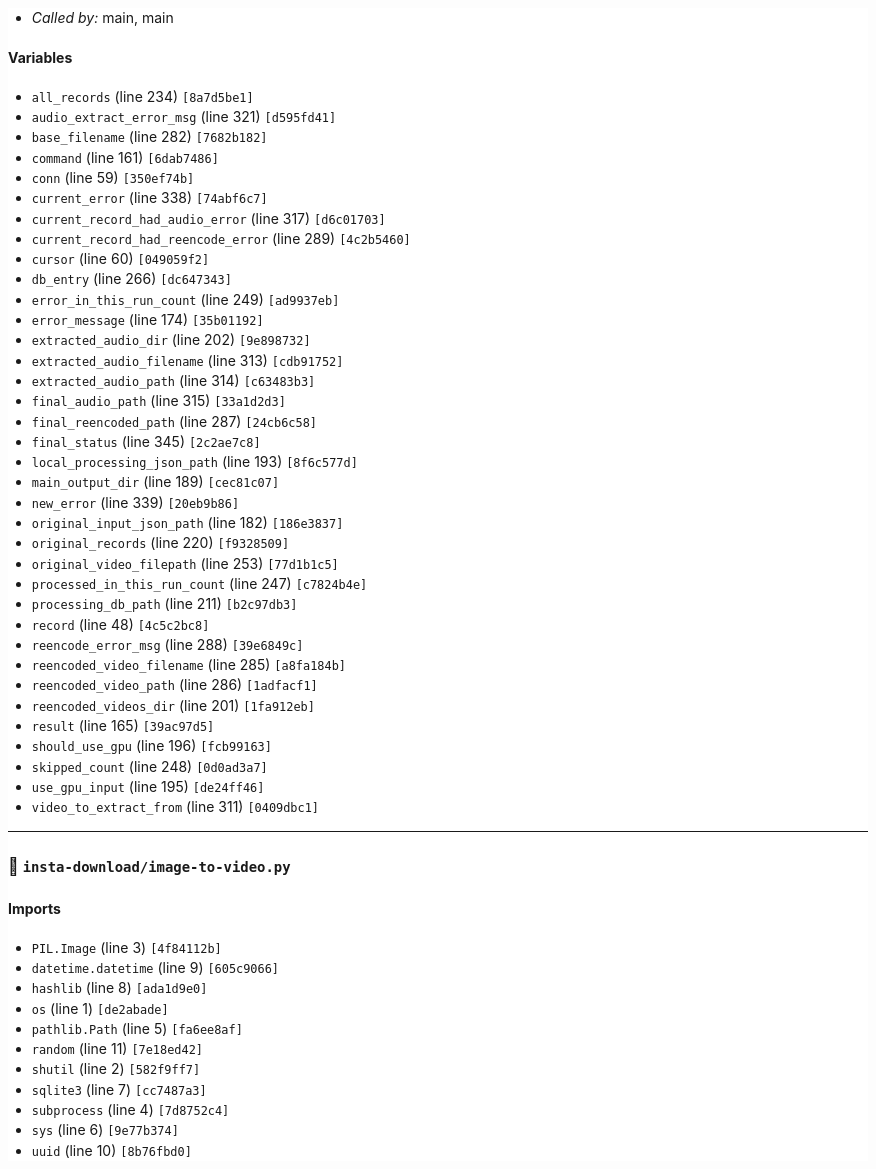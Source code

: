   - *Called by:* main, main

#### Variables
- `all_records` (line 234) `[8a7d5be1]`
- `audio_extract_error_msg` (line 321) `[d595fd41]`
- `base_filename` (line 282) `[7682b182]`
- `command` (line 161) `[6dab7486]`
- `conn` (line 59) `[350ef74b]`
- `current_error` (line 338) `[74abf6c7]`
- `current_record_had_audio_error` (line 317) `[d6c01703]`
- `current_record_had_reencode_error` (line 289) `[4c2b5460]`
- `cursor` (line 60) `[049059f2]`
- `db_entry` (line 266) `[dc647343]`
- `error_in_this_run_count` (line 249) `[ad9937eb]`
- `error_message` (line 174) `[35b01192]`
- `extracted_audio_dir` (line 202) `[9e898732]`
- `extracted_audio_filename` (line 313) `[cdb91752]`
- `extracted_audio_path` (line 314) `[c63483b3]`
- `final_audio_path` (line 315) `[33a1d2d3]`
- `final_reencoded_path` (line 287) `[24cb6c58]`
- `final_status` (line 345) `[2c2ae7c8]`
- `local_processing_json_path` (line 193) `[8f6c577d]`
- `main_output_dir` (line 189) `[cec81c07]`
- `new_error` (line 339) `[20eb9b86]`
- `original_input_json_path` (line 182) `[186e3837]`
- `original_records` (line 220) `[f9328509]`
- `original_video_filepath` (line 253) `[77d1b1c5]`
- `processed_in_this_run_count` (line 247) `[c7824b4e]`
- `processing_db_path` (line 211) `[b2c97db3]`
- `record` (line 48) `[4c5c2bc8]`
- `reencode_error_msg` (line 288) `[39e6849c]`
- `reencoded_video_filename` (line 285) `[a8fa184b]`
- `reencoded_video_path` (line 286) `[1adfacf1]`
- `reencoded_videos_dir` (line 201) `[1fa912eb]`
- `result` (line 165) `[39ac97d5]`
- `should_use_gpu` (line 196) `[fcb99163]`
- `skipped_count` (line 248) `[0d0ad3a7]`
- `use_gpu_input` (line 195) `[de24ff46]`
- `video_to_extract_from` (line 311) `[0409dbc1]`

---

### 📄 `insta-download/image-to-video.py`

#### Imports
- `PIL.Image` (line 3) `[4f84112b]`
- `datetime.datetime` (line 9) `[605c9066]`
- `hashlib` (line 8) `[ada1d9e0]`
- `os` (line 1) `[de2abade]`
- `pathlib.Path` (line 5) `[fa6ee8af]`
- `random` (line 11) `[7e18ed42]`
- `shutil` (line 2) `[582f9ff7]`
- `sqlite3` (line 7) `[cc7487a3]`
- `subprocess` (line 4) `[7d8752c4]`
- `sys` (line 6) `[9e77b374]`
- `uuid` (line 10) `[8b76fbd0]`
